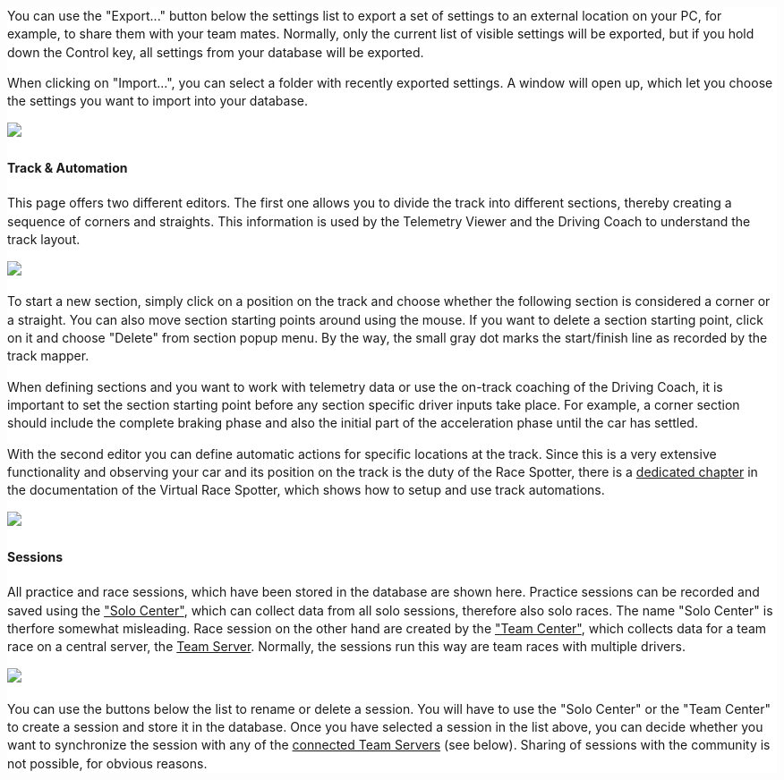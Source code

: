 You can use the "Export..." button below the settings list to export a set of settings to an external location on your PC, for example, to share them with your team mates. Normally, only the current list of visible settings will be exported, but if you hold down the Control key, all settings from your database will be exported.

When clicking on "Import...", you can select a folder with recently exported settings. A window will open up, which let you choose the settings you want to import into your database.

![](https://github.com/SeriousOldMan/Simulator-Controller/blob/main/Docs/Images/Session%20Database%2017.jpg)

#### Track & Automation

This page offers two different editors. The first one allows you to divide the track into different sections, thereby creating a sequence of corners and straights. This information is used by the Telemetry Viewer and the Driving Coach to understand the track layout.

![](https://github.com/SeriousOldMan/Simulator-Controller/blob/main/Docs/Images/Session%20Database%2020.jpg)

To start a new section, simply click on a position on the track and choose whether the following section is considered a corner or a straight. You can also move section starting points around using the mouse. If you want to delete a section starting point, click on it and choose "Delete" from section popup menu. By the way, the small gray dot marks the start/finish line as recorded by the track mapper.

When defining sections and you want to work with telemetry data or use the on-track coaching of the Driving Coach, it is important to set the section starting point before any section specific driver inputs take place. For example, a corner section should include the complete braking phase and also the initial part of the acceleration phase until the car has settled.

With the second editor you can define automatic actions for specific locations at the track. Since this is a very extensive functionality and observing your car and its position on the track is the duty of the Race Spotter, there is a [dedicated chapter](https://github.com/SeriousOldMan/Simulator-Controller/wiki/Virtual-Race-Spotter#track-automations) in the documentation of the Virtual Race Spotter, which shows how to setup and use track automations.

![](https://github.com/SeriousOldMan/Simulator-Controller/blob/main/Docs/Images/Session%20Database%2013.jpg)

#### Sessions

All practice and race sessions, which have been stored in the database are shown here. Practice sessions can be recorded and saved using the ["Solo Center"](https://github.com/SeriousOldMan/Simulator-Controller/wiki/Solo-Center), which can collect data from all solo sessions, therefore also solo races. The name "Solo Center" is therfore somewhat misleading. Race session on the other hand are created by the ["Team Center"](https://github.com/SeriousOldMan/Simulator-Controller/wiki/Team-Center), which collects data for a team race on a central server, the [Team Server](https://github.com/SeriousOldMan/Simulator-Controller/wiki/Team-Server). Normally, the sessions run this way are team races with multiple drivers.

![](https://github.com/SeriousOldMan/Simulator-Controller/blob/main/Docs/Images/Session%20Database%2018.jpg)

You can use the buttons below the list to rename or delete a session. You will have to use the "Solo Center" or the "Team Center" to create a session and store it in the database. Once you have selected a session in the list above, you can decide whether you want to synchronize the session with any of the [connected Team Servers](https://github.com/SeriousOldMan/Simulator-Controller/wiki/Session-Database#database-configuration) (see below). Sharing of sessions with the community is not possible, for obvious reasons.
